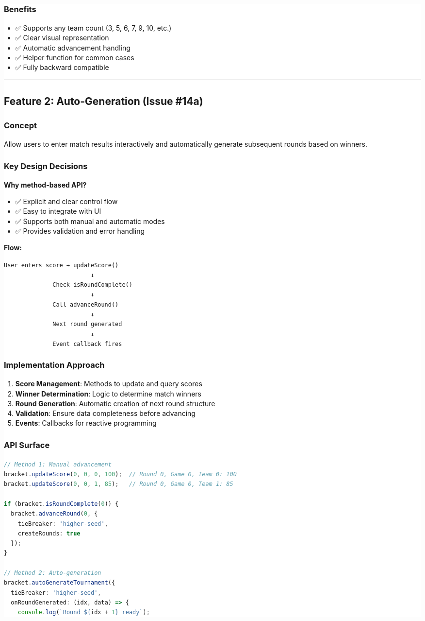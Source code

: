 ### Benefits

- ✅ Supports any team count (3, 5, 6, 7, 9, 10, etc.)
- ✅ Clear visual representation
- ✅ Automatic advancement handling
- ✅ Helper function for common cases
- ✅ Fully backward compatible

---

## Feature 2: Auto-Generation (Issue #14a)

### Concept

Allow users to enter match results interactively and automatically generate subsequent rounds based on winners.

### Key Design Decisions

**Why method-based API?**
- ✅ Explicit and clear control flow
- ✅ Easy to integrate with UI
- ✅ Supports both manual and automatic modes
- ✅ Provides validation and error handling

**Flow:**
```
User enters score → updateScore()
                         ↓
              Check isRoundComplete()
                         ↓
              Call advanceRound()
                         ↓
              Next round generated
                         ↓
              Event callback fires
```

### Implementation Approach

1. **Score Management**: Methods to update and query scores
2. **Winner Determination**: Logic to determine match winners
3. **Round Generation**: Automatic creation of next round structure
4. **Validation**: Ensure data completeness before advancing
5. **Events**: Callbacks for reactive programming

### API Surface

```typescript
// Method 1: Manual advancement
bracket.updateScore(0, 0, 0, 100);  // Round 0, Game 0, Team 0: 100
bracket.updateScore(0, 0, 1, 85);   // Round 0, Game 0, Team 1: 85

if (bracket.isRoundComplete(0)) {
  bracket.advanceRound(0, {
    tieBreaker: 'higher-seed',
    createRounds: true
  });
}

// Method 2: Auto-generation
bracket.autoGenerateTournament({
  tieBreaker: 'higher-seed',
  onRoundGenerated: (idx, data) => {
    console.log(`Round ${idx + 1} ready`);
```